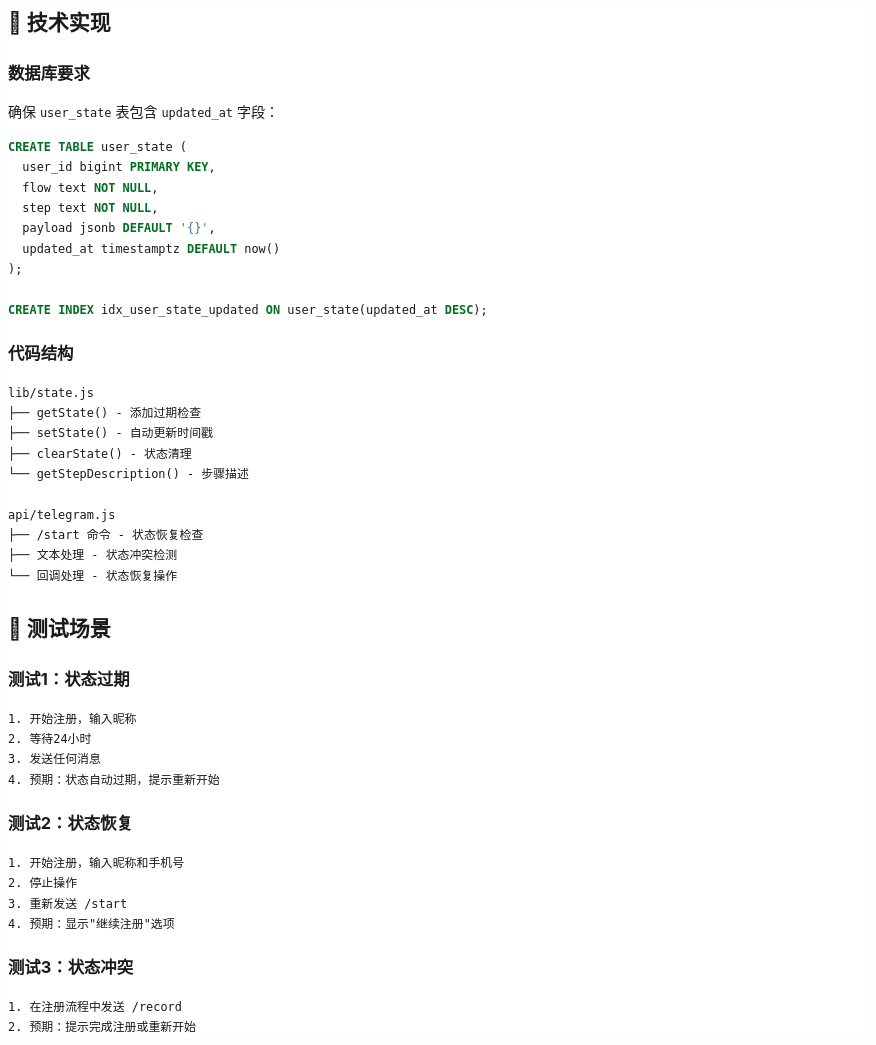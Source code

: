 ## 🔧 技术实现

### 数据库要求

确保 `user_state` 表包含 `updated_at` 字段：
```sql
CREATE TABLE user_state (
  user_id bigint PRIMARY KEY,
  flow text NOT NULL,
  step text NOT NULL,
  payload jsonb DEFAULT '{}',
  updated_at timestamptz DEFAULT now()
);

CREATE INDEX idx_user_state_updated ON user_state(updated_at DESC);
```

### 代码结构

```
lib/state.js
├── getState() - 添加过期检查
├── setState() - 自动更新时间戳
├── clearState() - 状态清理
└── getStepDescription() - 步骤描述

api/telegram.js
├── /start 命令 - 状态恢复检查
├── 文本处理 - 状态冲突检测
└── 回调处理 - 状态恢复操作
```

## 🧪 测试场景

### 测试1：状态过期
```
1. 开始注册，输入昵称
2. 等待24小时
3. 发送任何消息
4. 预期：状态自动过期，提示重新开始
```

### 测试2：状态恢复
```
1. 开始注册，输入昵称和手机号
2. 停止操作
3. 重新发送 /start
4. 预期：显示"继续注册"选项
```

### 测试3：状态冲突
```
1. 在注册流程中发送 /record
2. 预期：提示完成注册或重新开始
```
